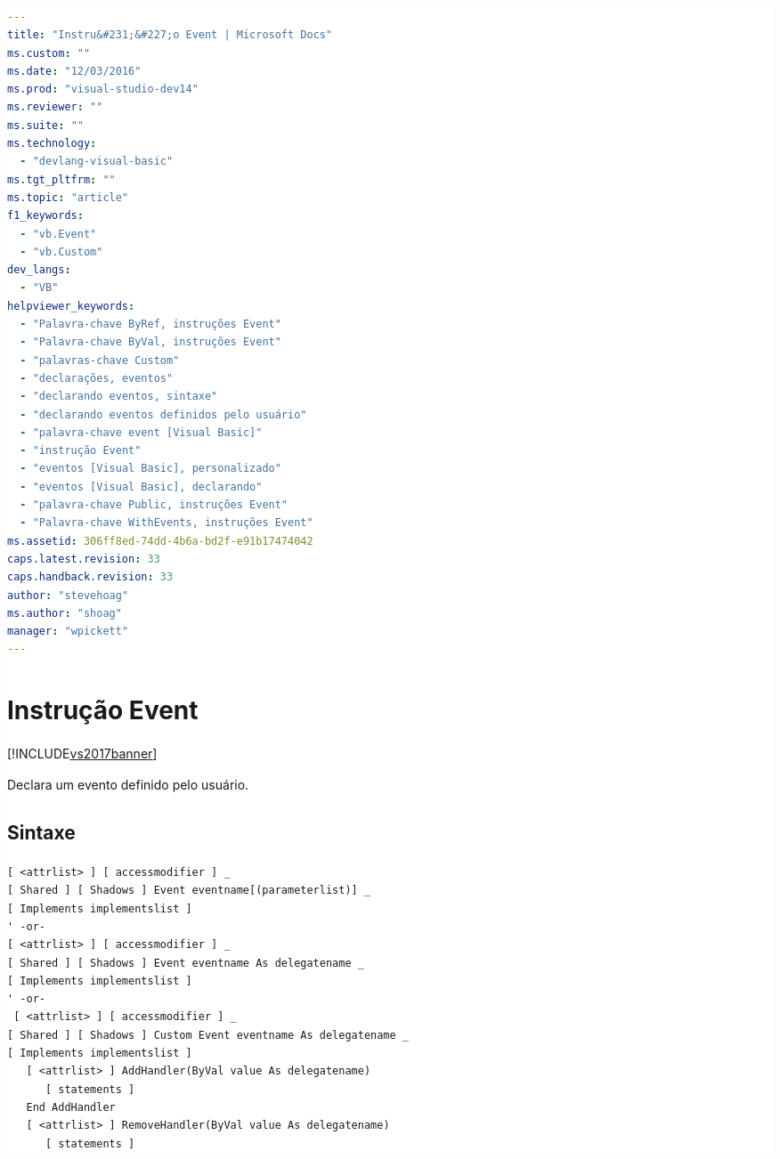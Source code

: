 ```yaml
---
title: "Instru&#231;&#227;o Event | Microsoft Docs"
ms.custom: ""
ms.date: "12/03/2016"
ms.prod: "visual-studio-dev14"
ms.reviewer: ""
ms.suite: ""
ms.technology: 
  - "devlang-visual-basic"
ms.tgt_pltfrm: ""
ms.topic: "article"
f1_keywords: 
  - "vb.Event"
  - "vb.Custom"
dev_langs: 
  - "VB"
helpviewer_keywords: 
  - "Palavra-chave ByRef, instruções Event"
  - "Palavra-chave ByVal, instruções Event"
  - "palavras-chave Custom"
  - "declarações, eventos"
  - "declarando eventos, sintaxe"
  - "declarando eventos definidos pelo usuário"
  - "palavra-chave event [Visual Basic]"
  - "instrução Event"
  - "eventos [Visual Basic], personalizado"
  - "eventos [Visual Basic], declarando"
  - "palavra-chave Public, instruções Event"
  - "Palavra-chave WithEvents, instruções Event"
ms.assetid: 306ff8ed-74dd-4b6a-bd2f-e91b17474042
caps.latest.revision: 33
caps.handback.revision: 33
author: "stevehoag"
ms.author: "shoag"
manager: "wpickett"
---
```

# Instru&#231;&#227;o Event
[!INCLUDE[vs2017banner](../../../csharp/includes/vs2017banner.md)]

Declara um evento definido pelo usuário.  
  
## Sintaxe  
  
```  
[ <attrlist> ] [ accessmodifier ] _  
[ Shared ] [ Shadows ] Event eventname[(parameterlist)] _  
[ Implements implementslist ]  
' -or-  
[ <attrlist> ] [ accessmodifier ] _  
[ Shared ] [ Shadows ] Event eventname As delegatename _  
[ Implements implementslist ]  
' -or-  
 [ <attrlist> ] [ accessmodifier ] _  
[ Shared ] [ Shadows ] Custom Event eventname As delegatename _  
[ Implements implementslist ]  
   [ <attrlist> ] AddHandler(ByVal value As delegatename)  
      [ statements ]  
   End AddHandler  
   [ <attrlist> ] RemoveHandler(ByVal value As delegatename)  
      [ statements ]  
```